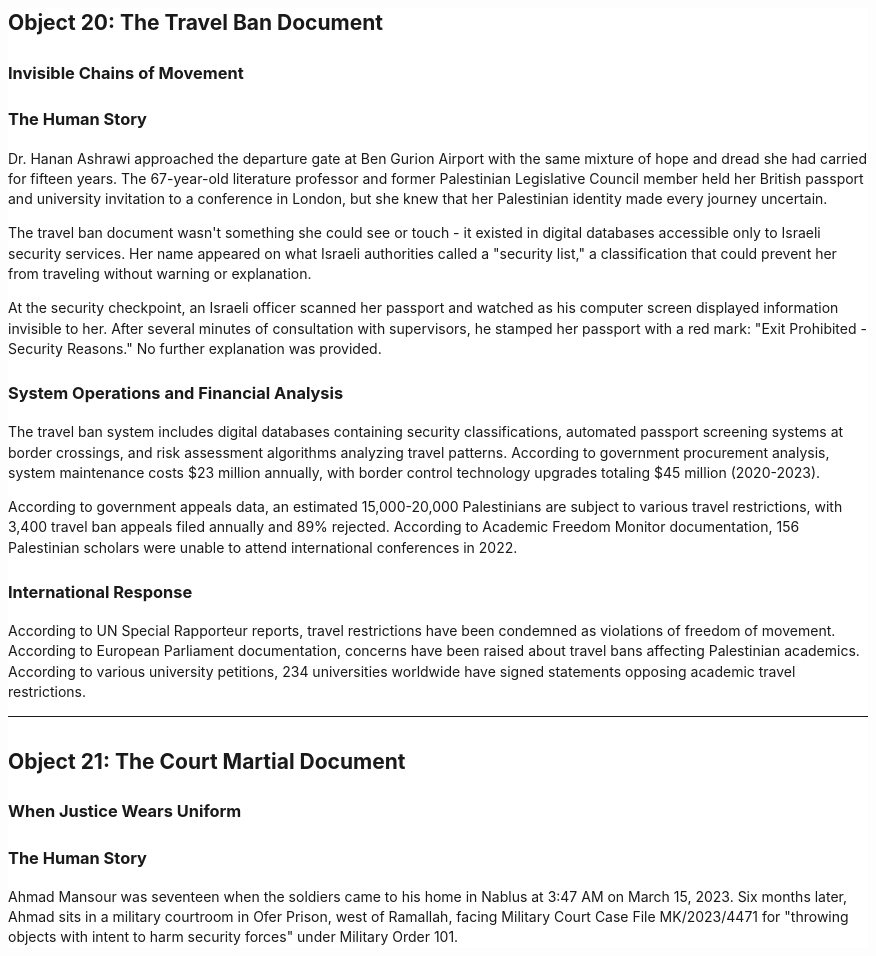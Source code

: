 
## Object 20: The Travel Ban Document
### Invisible Chains of Movement

### The Human Story

Dr. Hanan Ashrawi approached the departure gate at Ben Gurion Airport with the same mixture of hope and dread she had carried for fifteen years. The 67-year-old literature professor and former Palestinian Legislative Council member held her British passport and university invitation to a conference in London, but she knew that her Palestinian identity made every journey uncertain.

The travel ban document wasn't something she could see or touch - it existed in digital databases accessible only to Israeli security services. Her name appeared on what Israeli authorities called a "security list," a classification that could prevent her from traveling without warning or explanation.

At the security checkpoint, an Israeli officer scanned her passport and watched as his computer screen displayed information invisible to her. After several minutes of consultation with supervisors, he stamped her passport with a red mark: "Exit Prohibited - Security Reasons." No further explanation was provided.

### System Operations and Financial Analysis

The travel ban system includes digital databases containing security classifications, automated passport screening systems at border crossings, and risk assessment algorithms analyzing travel patterns. According to government procurement analysis, system maintenance costs $23 million annually, with border control technology upgrades totaling $45 million (2020-2023).

According to government appeals data, an estimated 15,000-20,000 Palestinians are subject to various travel restrictions, with 3,400 travel ban appeals filed annually and 89% rejected. According to Academic Freedom Monitor documentation, 156 Palestinian scholars were unable to attend international conferences in 2022.

### International Response

According to UN Special Rapporteur reports, travel restrictions have been condemned as violations of freedom of movement. According to European Parliament documentation, concerns have been raised about travel bans affecting Palestinian academics. According to various university petitions, 234 universities worldwide have signed statements opposing academic travel restrictions.

---

## Object 21: The Court Martial Document
### When Justice Wears Uniform

### The Human Story

Ahmad Mansour was seventeen when the soldiers came to his home in Nablus at 3:47 AM on March 15, 2023. Six months later, Ahmad sits in a military courtroom in Ofer Prison, west of Ramallah, facing Military Court Case File MK/2023/4471 for "throwing objects with intent to harm security forces" under Military Order 101.
